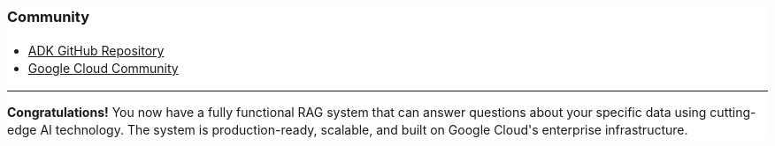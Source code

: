 ### Community
- [ADK GitHub Repository](https://github.com/google/adk-python)
- [Google Cloud Community](https://cloud.google.com/community)

---

**Congratulations!** You now have a fully functional RAG system that can answer questions about your specific data using cutting-edge AI technology. The system is production-ready, scalable, and built on Google Cloud's enterprise infrastructure.
